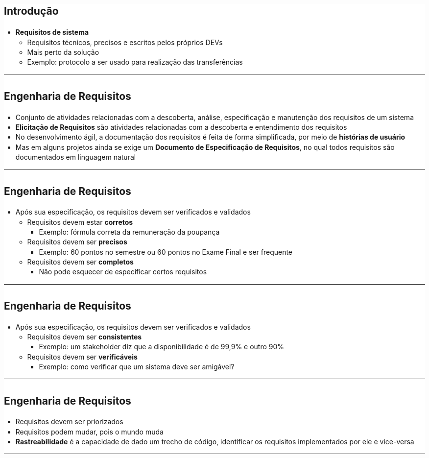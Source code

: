 
## Introdução

- **Requisitos de sistema**
  - Requisitos técnicos, precisos e escritos pelos próprios DEVs
  - Mais perto da solução
  - Exemplo: protocolo a ser usado para realização das transferências

---

## Engenharia de Requisitos

- Conjunto de atividades relacionadas com a descoberta, análise, especificação e manutenção dos requisitos de um sistema
- **Elicitação de Requisitos** são atividades relacionadas com a descoberta e entendimento dos requisitos
- No desenvolvimento ágil, a documentação dos requisitos é feita de forma simplificada, por meio de **histórias de usuário**
- Mas em alguns projetos ainda se exige um **Documento de Especificação de Requisitos**, no qual todos requisitos são documentados em linguagem natural

---

## Engenharia de Requisitos

- Após sua especificação, os requisitos devem ser verificados e validados
  - Requisitos devem estar **corretos**
    - Exemplo: fórmula correta da remuneração da poupança
  - Requisitos devem ser **precisos**
    - Exemplo: 60 pontos no semestre ou 60 pontos no Exame Final e ser frequente
  - Requisitos devem ser **completos**
    - Não pode esquecer de especificar certos requisitos

---

## Engenharia de Requisitos

- Após sua especificação, os requisitos devem ser verificados e validados
  - Requisitos devem ser **consistentes**
    - Exemplo: um stakeholder diz que a disponibilidade é de 99,9% e outro 90%
  - Requisitos devem ser **verificáveis**
    - Exemplo: como verificar que um sistema deve ser amigável?

---

## Engenharia de Requisitos

- Requisitos devem ser priorizados
- Requisitos podem mudar, pois o mundo muda
- **Rastreabilidade** é a capacidade de dado um trecho de código, identificar os requisitos implementados por ele e vice-versa

---